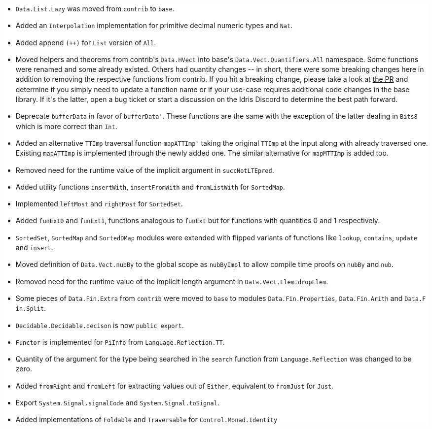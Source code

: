 * `Data.List.Lazy` was moved from `contrib` to `base`.

* Added an `Interpolation` implementation for primitive decimal numeric types and `Nat`.

* Added append `(++)` for `List` version of `All`.

* Moved helpers and theorems from contrib's `Data.HVect` into base's
  `Data.Vect.Quantifiers.All` namespace. Some functions were renamed and some
  already existed. Others had quantity changes -- in short, there were some
  breaking changes here in addition to removing the respective functions from
  contrib. If you hit a breaking change, please take a look at
  [the PR](https://github.com/idris-lang/Idris2/pull/3191/files) and determine if you
  simply need to update a function name or if your use-case requires additional
  code changes in the base library. If it's the latter, open a bug ticket or
  start a discussion on the Idris Discord to determine the best path forward.

* Deprecate `bufferData` in favor of `bufferData'`. These functions are the same
  with the exception of the latter dealing in `Bits8` which is more correct than
  `Int`.

* Added an alternative `TTImp` traversal function `mapATTImp'` taking the original
  `TTImp` at the input along with already traversed one. Existing `mapATTImp` is
  implemented through the newly added one. The similar alternative for `mapMTTImp`
  is added too.

* Removed need for the runtime value of the implicit argument in `succNotLTEpred`.

* Added utility functions `insertWith`, `insertFromWith` and `fromListWith` for
  `SortedMap`.

* Implemented `leftMost` and `rightMost` for `SortedSet`.

* Added `funExt0` and `funExt1`, functions analogous to `funExt` but for functions
  with quantities 0 and 1 respectively.

* `SortedSet`, `SortedMap` and `SortedDMap` modules were extended with flipped variants
  of functions like `lookup`, `contains`, `update` and `insert`.

* Moved definition of `Data.Vect.nubBy` to the global scope as `nubByImpl` to
  allow compile time proofs on `nubBy` and `nub`.

* Removed need for the runtime value of the implicit length argument in
  `Data.Vect.Elem.dropElem`.

* Some pieces of `Data.Fin.Extra` from `contrib` were moved to `base` to modules
  `Data.Fin.Properties`, `Data.Fin.Arith` and `Data.Fin.Split`.

* `Decidable.Decidable.decison` is now `public export`.

* `Functor` is implemented for `PiInfo` from `Language.Reflection.TT`.

* Quantity of the argument for the type being searched in the `search` function
  from `Language.Reflection` was changed to be zero.

* Added `fromRight` and `fromLeft` for extracting values out of `Either`, equivalent to `fromJust` for `Just`.

* Export `System.Signal.signalCode` and `System.Signal.toSignal`.

* Added implementations of `Foldable` and `Traversable` for `Control.Monad.Identity`
